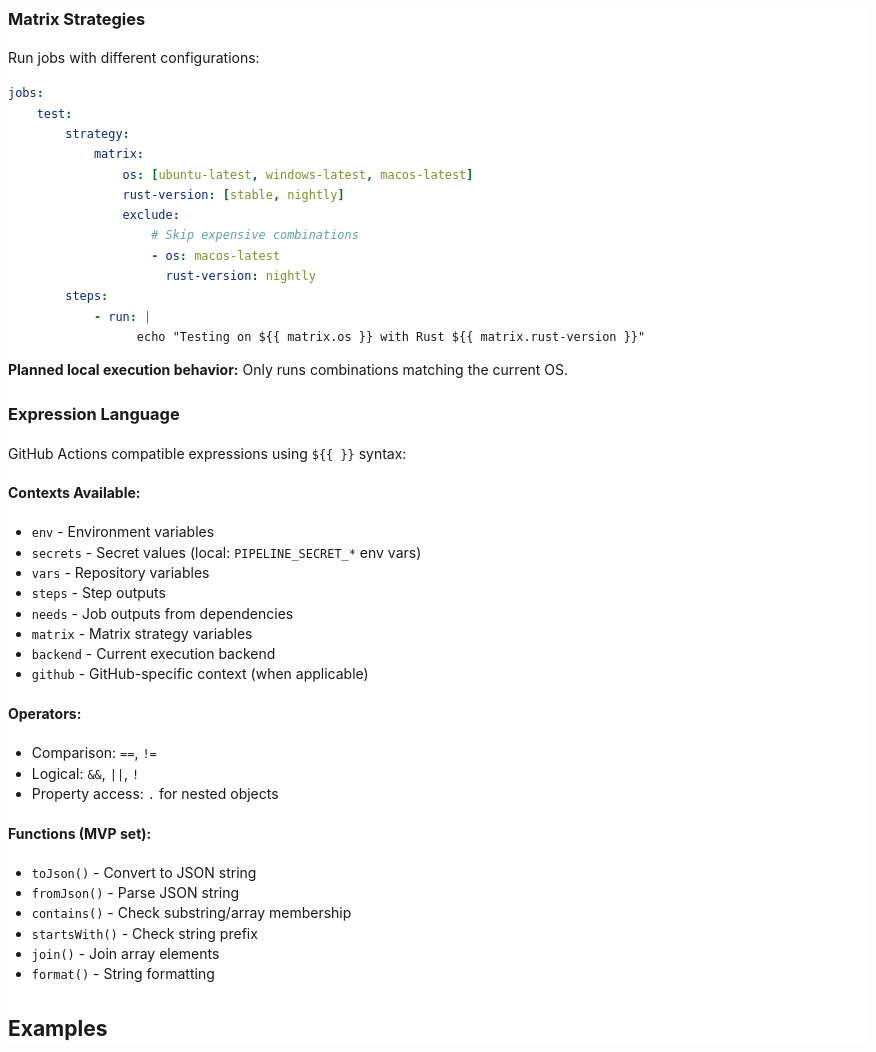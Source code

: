 ### Matrix Strategies

Run jobs with different configurations:

```yaml
jobs:
    test:
        strategy:
            matrix:
                os: [ubuntu-latest, windows-latest, macos-latest]
                rust-version: [stable, nightly]
                exclude:
                    # Skip expensive combinations
                    - os: macos-latest
                      rust-version: nightly
        steps:
            - run: |
                  echo "Testing on ${{ matrix.os }} with Rust ${{ matrix.rust-version }}"
```

**Planned local execution behavior:** Only runs combinations matching the current OS.

### Expression Language

GitHub Actions compatible expressions using `${{ }}` syntax:

#### Contexts Available:

- `env` - Environment variables
- `secrets` - Secret values (local: `PIPELINE_SECRET_*` env vars)
- `vars` - Repository variables
- `steps` - Step outputs
- `needs` - Job outputs from dependencies
- `matrix` - Matrix strategy variables
- `backend` - Current execution backend
- `github` - GitHub-specific context (when applicable)

#### Operators:

- Comparison: `==`, `!=`
- Logical: `&&`, `||`, `!`
- Property access: `.` for nested objects

#### Functions (MVP set):

- `toJson()` - Convert to JSON string
- `fromJson()` - Parse JSON string
- `contains()` - Check substring/array membership
- `startsWith()` - Check string prefix
- `join()` - Join array elements
- `format()` - String formatting

## Examples
